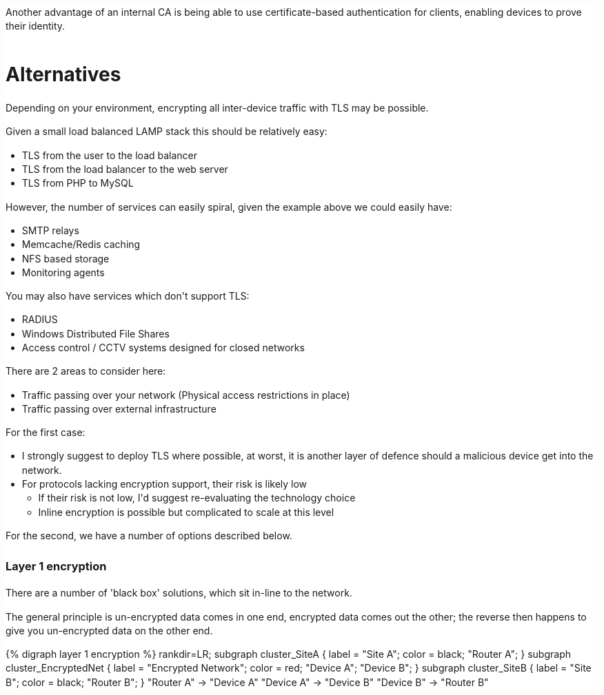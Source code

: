 Another advantage of an internal CA is being able to use certificate-based
authentication for clients, enabling devices to prove their identity.

Alternatives
============
Depending on your environment, encrypting all inter-device traffic with TLS may
be possible.

Given a small load balanced LAMP stack this should be relatively easy:

* TLS from the user to the load balancer
* TLS from the load balancer to the web server
* TLS from PHP to MySQL

However, the number of services can easily spiral, given the example above
we could easily have:

* SMTP relays
* Memcache/Redis caching
* NFS based storage
* Monitoring agents

You may also have services which don't support TLS:

* RADIUS
* Windows Distributed File Shares
* Access control / CCTV systems designed for closed networks

There are 2 areas to consider here:

* Traffic passing over your network (Physical access restrictions in place)
* Traffic passing over external infrastructure

For the first case:

* I strongly suggest to deploy TLS where possible, at worst, it is another layer of
defence should a malicious device get into the network.
* For protocols lacking encryption support, their risk is likely low
  * If their risk is not low, I'd suggest re-evaluating the technology choice
  * Inline encryption is possible but complicated to scale at this level

For the second, we have a number of options described below.

### Layer 1 encryption
There are a number of 'black box' solutions, which sit in-line to the network.

The general principle is un-encrypted data comes in one end, encrypted data comes
out the other; the reverse then happens to give you un-encrypted data on the other end.

{% digraph layer 1 encryption %}
rankdir=LR;
subgraph cluster_SiteA {
  label = "Site A";
  color = black;
  "Router A";
}
subgraph cluster_EncryptedNet {
  label = "Encrypted Network";
  color = red;
  "Device A";
  "Device B";
}
subgraph cluster_SiteB {
  label = "Site B";
  color = black;
  "Router B";
}
"Router A" -> "Device A"
"Device A" -> "Device B"
"Device B" -> "Router B"